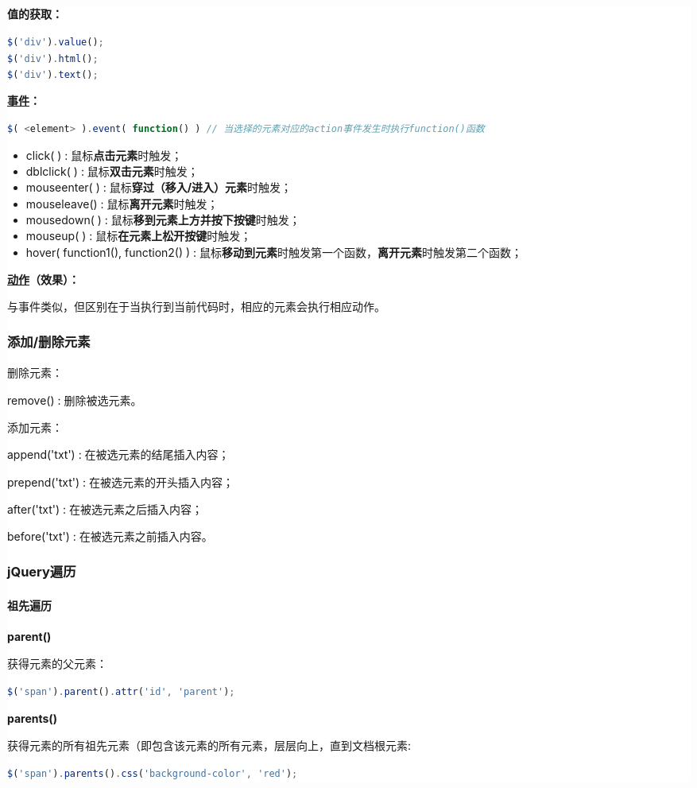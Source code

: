 **值的获取：**

```javascript
$('div').value();
$('div').html();
$('div').text();
```



[**事件**](https://www.runoob.com/jquery/jquery-events.html)**：**

```javascript
$( <element> ).event( function() ) // 当选择的元素对应的action事件发生时执行function()函数
```

- click( ) : 鼠标**点击元素**时触发；
- dblclick( ) : 鼠标**双击元素**时触发；
- mouseenter( ) : 鼠标**穿过（移入/进入）元素**时触发；
- mouseleave() : 鼠标**离开元素**时触发；
- mousedown( ) : 鼠标**移到元素上方并按下按键**时触发；
- mouseup( ) : 鼠标**在元素上松开按键**时触发；
- hover( function1(), function2() ) : 鼠标**移动到元素**时触发第一个函数，**离开元素**时触发第二个函数；

**[动作](https://www.runoob.com/jquery/jquery-hide-show.html)（效果）：**

与事件类似，但区别在于当执行到当前代码时，相应的元素会执行相应动作。

### 添加/删除元素

删除元素：

remove() : 删除被选元素。

添加元素：

append('txt') : 在被选元素的结尾插入内容；

prepend('txt') : 在被选元素的开头插入内容；

after('txt') : 在被选元素之后插入内容；

before('txt') : 在被选元素之前插入内容。

### jQuery遍历

#### 祖先遍历

**parent()**

获得元素的父元素：

```javascript
$('span').parent().attr('id', 'parent');
```

**parents()**

获得元素的所有祖先元素（即包含该元素的所有元素，层层向上，直到文档根元素<html>:

```javascript
$('span').parents().css('background-color', 'red');
```

